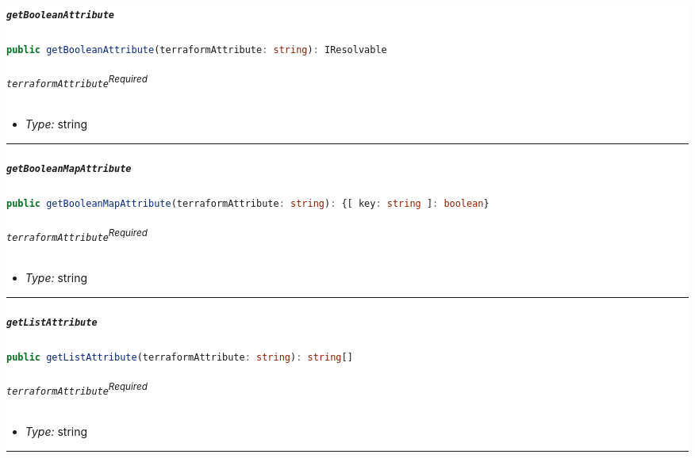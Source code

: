 
##### `getBooleanAttribute` <a name="getBooleanAttribute" id="rhizo-co-terraform-provider-oci.dataOciCoreAppCatalogListings.DataOciCoreAppCatalogListingsAppCatalogListingsOutputReference.getBooleanAttribute"></a>

```typescript
public getBooleanAttribute(terraformAttribute: string): IResolvable
```

###### `terraformAttribute`<sup>Required</sup> <a name="terraformAttribute" id="rhizo-co-terraform-provider-oci.dataOciCoreAppCatalogListings.DataOciCoreAppCatalogListingsAppCatalogListingsOutputReference.getBooleanAttribute.parameter.terraformAttribute"></a>

- *Type:* string

---

##### `getBooleanMapAttribute` <a name="getBooleanMapAttribute" id="rhizo-co-terraform-provider-oci.dataOciCoreAppCatalogListings.DataOciCoreAppCatalogListingsAppCatalogListingsOutputReference.getBooleanMapAttribute"></a>

```typescript
public getBooleanMapAttribute(terraformAttribute: string): {[ key: string ]: boolean}
```

###### `terraformAttribute`<sup>Required</sup> <a name="terraformAttribute" id="rhizo-co-terraform-provider-oci.dataOciCoreAppCatalogListings.DataOciCoreAppCatalogListingsAppCatalogListingsOutputReference.getBooleanMapAttribute.parameter.terraformAttribute"></a>

- *Type:* string

---

##### `getListAttribute` <a name="getListAttribute" id="rhizo-co-terraform-provider-oci.dataOciCoreAppCatalogListings.DataOciCoreAppCatalogListingsAppCatalogListingsOutputReference.getListAttribute"></a>

```typescript
public getListAttribute(terraformAttribute: string): string[]
```

###### `terraformAttribute`<sup>Required</sup> <a name="terraformAttribute" id="rhizo-co-terraform-provider-oci.dataOciCoreAppCatalogListings.DataOciCoreAppCatalogListingsAppCatalogListingsOutputReference.getListAttribute.parameter.terraformAttribute"></a>

- *Type:* string

---
